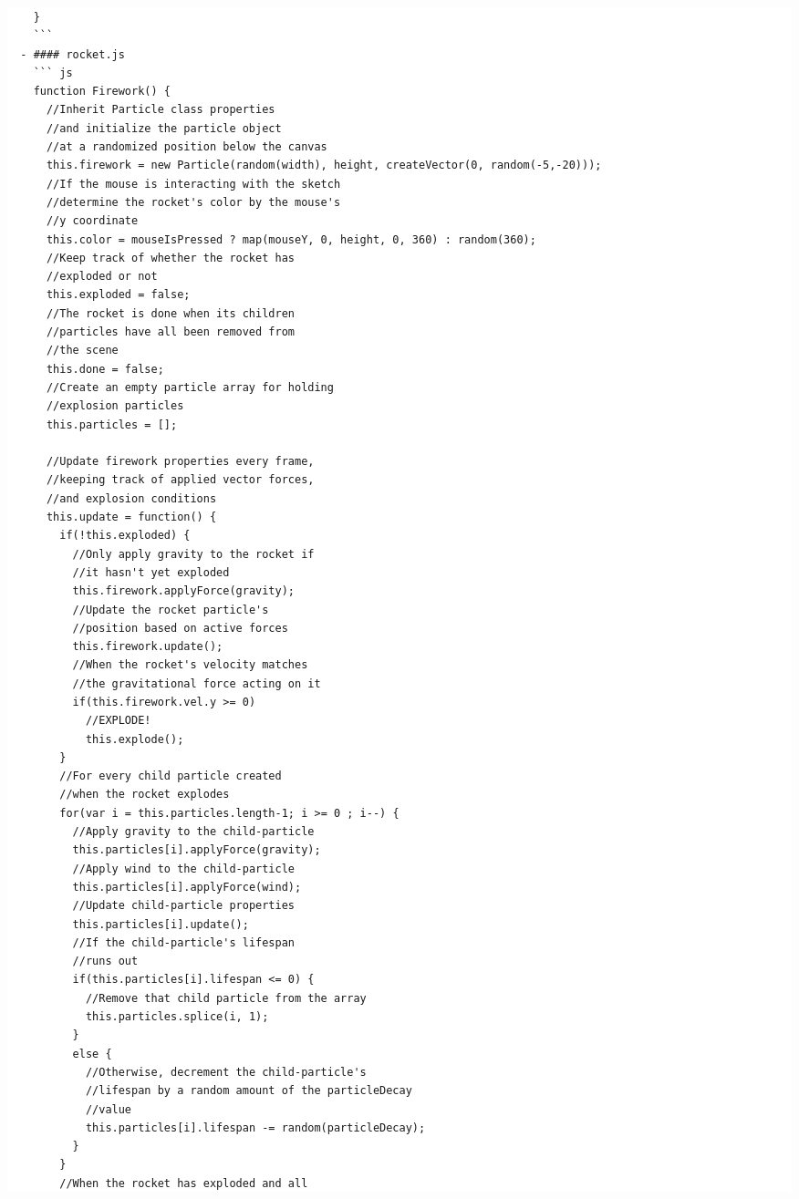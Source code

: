         }
        ```
      - #### rocket.js
        ``` js
        function Firework() {
          //Inherit Particle class properties
          //and initialize the particle object
          //at a randomized position below the canvas
          this.firework = new Particle(random(width), height, createVector(0, random(-5,-20)));
          //If the mouse is interacting with the sketch
          //determine the rocket's color by the mouse's
          //y coordinate
          this.color = mouseIsPressed ? map(mouseY, 0, height, 0, 360) : random(360);
          //Keep track of whether the rocket has
          //exploded or not
          this.exploded = false;
          //The rocket is done when its children
          //particles have all been removed from
          //the scene
          this.done = false;
          //Create an empty particle array for holding
          //explosion particles
          this.particles = [];

          //Update firework properties every frame,
          //keeping track of applied vector forces,
          //and explosion conditions
          this.update = function() {
            if(!this.exploded) {
              //Only apply gravity to the rocket if
              //it hasn't yet exploded
              this.firework.applyForce(gravity);
              //Update the rocket particle's
              //position based on active forces
              this.firework.update();
              //When the rocket's velocity matches
              //the gravitational force acting on it
              if(this.firework.vel.y >= 0)
                //EXPLODE!
                this.explode();
            }
            //For every child particle created
            //when the rocket explodes
            for(var i = this.particles.length-1; i >= 0 ; i--) {
              //Apply gravity to the child-particle
              this.particles[i].applyForce(gravity);
              //Apply wind to the child-particle
              this.particles[i].applyForce(wind);
              //Update child-particle properties
              this.particles[i].update();
              //If the child-particle's lifespan
              //runs out
              if(this.particles[i].lifespan <= 0) {
                //Remove that child particle from the array
                this.particles.splice(i, 1);
              }
              else {
                //Otherwise, decrement the child-particle's
                //lifespan by a random amount of the particleDecay
                //value
                this.particles[i].lifespan -= random(particleDecay);
              }
            }
            //When the rocket has exploded and all